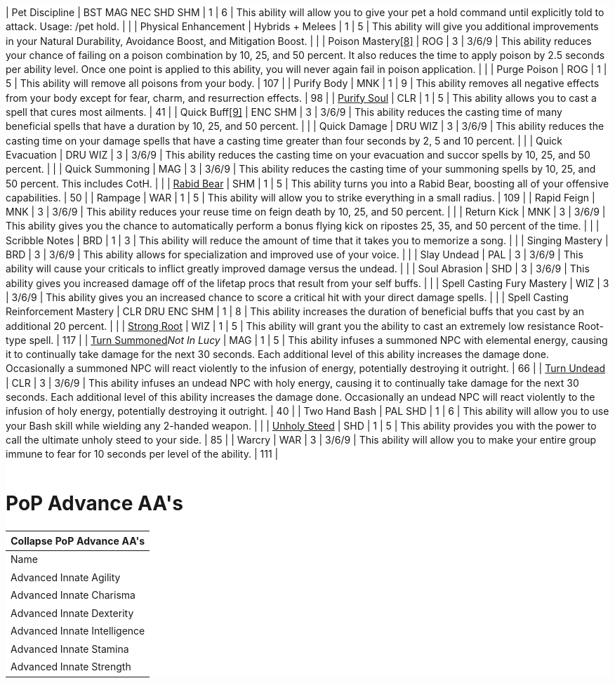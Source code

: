 | Pet Discipline | BST MAG NEC SHD SHM | 1 | 6 | This ability will allow you to give your pet a hold command until explicitly told to attack. Usage: /pet hold. |  |
| Physical Enhancement | Hybrids + Melees | 1 | 5 | This ability will give you additional improvements in your Natural Durability, Avoidance Boost, and Mitigation Boost. |  |
| Poison Mastery[[8]](/baa/) | ROG | 3 | 3/6/9 | This ability reduces your chance of failing on a poison combination by 10, 25, and 50 percent. It also reduces the time to apply poison by 2.5 seconds per ability level. Once one point is applied to this ability, you will never again fail in poison application. |  |
| Purge Poison | ROG | 1 | 5 | This ability will remove all poisons from your body. | 107 |
| Purify Body | MNK | 1 | 9 | This ability removes all negative effects from your body except for fear, charm, and resurrection effects. | 98 |
| [Purify Soul](https://wiki.takp.info/index.php/Purify_Soul) | CLR | 1 | 5 | This ability allows you to cast a spell that cures most ailments. | 41 |
| Quick Buff[[9]](/baa/) | ENC SHM | 3 | 3/6/9 | This ability reduces the casting time of many beneficial spells that have a duration by 10, 25, and 50 percent. |  |
| Quick Damage | DRU WIZ | 3 | 3/6/9 | This ability reduces the casting time on your damage spells that have a casting time greater than four seconds by 2, 5 and 10 percent. |  |
| Quick Evacuation | DRU WIZ | 3 | 3/6/9 | This ability reduces the casting time on your evacuation and succor spells by 10, 25, and 50 percent. |  |
| Quick Summoning | MAG | 3 | 3/6/9 | This ability reduces the casting time of your summoning spells by 10, 25, and 50 percent. This includes CotH. |  |
| [Rabid Bear](https://wiki.takp.info/index.php/Rabid_Bear) | SHM | 1 | 5 | This ability turns you into a Rabid Bear, boosting all of your offensive capabilities. | 50 |
| Rampage | WAR | 1 | 5 | This ability will allow you to strike everything in a small radius. | 109 |
| Rapid Feign | MNK | 3 | 3/6/9 | This ability reduces your reuse time on feign death by 10, 25, and 50 percent. |  |
| Return Kick | MNK | 3 | 3/6/9 | This ability gives you the chance to automatically perform a bonus flying kick on ripostes 25, 35, and 50 percent of the time. |  |
| Scribble Notes | BRD | 1 | 3 | This ability will reduce the amount of time that it takes you to memorize a song. |  |
| Singing Mastery | BRD | 3 | 3/6/9 | This ability allows for specialization and improved use of your voice. |  |
| Slay Undead | PAL | 3 | 3/6/9 | This ability will cause your criticals to inflict greatly improved damage versus the undead. |  |
| Soul Abrasion | SHD | 3 | 3/6/9 | This ability gives you increased damage off of the lifetap procs that result from your self buffs. |  |
| Spell Casting Fury Mastery | WIZ | 3 | 3/6/9 | This ability gives you an increased chance to score a critical hit with your direct damage spells. |  |
| Spell Casting Reinforcement Mastery | CLR DRU ENC SHM | 1 | 8 | This ability increases the duration of beneficial buffs that you cast by an additional 20 percent. |  |
| [Strong Root](https://wiki.takp.info/index.php/Strong_Root) | WIZ | 1 | 5 | This ability will grant you the ability to cast an extremely low resistance Root-type spell. | 117 |
| [Turn Summoned](https://wiki.takp.info/index.php/Turn_Summoned)*Not In Lucy* | MAG | 1 | 5 | This ability infuses a summoned NPC with elemental energy, causing it to continually take damage for the next 30 seconds. Each additional level of this ability increases the damage done. Occasionally a summoned NPC will react violently to the infusion of energy, potentially destroying it outright. | 66 |
| [Turn Undead](https://wiki.takp.info/index.php/Turn_Undead) | CLR | 3 | 3/6/9 | This ability infuses an undead NPC with holy energy, causing it to continually take damage for the next 30 seconds. Each additional level of this ability increases the damage done. Occasionally an undead NPC will react violently to the infusion of holy energy, potentially destroying it outright. | 40 |
| Two Hand Bash | PAL SHD | 1 | 6 | This ability will allow you to use your Bash skill while wielding any 2-handed weapon. |  |
| [Unholy Steed](https://wiki.takp.info/index.php/Unholy_Steed) | SHD | 1 | 5 | This ability provides you with the power to call the ultimate unholy steed to your side. | 85 |
| Warcry | WAR | 3 | 3/6/9 | This ability will allow you to make your entire group immune to fear for 10 seconds per level of the ability. | 111 |

# PoP Advance AA's

| <span aria-expanded="true" class="mw-collapsible-toggle mw-collapsible-toggle-default" role="button" tabindex="0"><a class="mw-collapsible-text">Collapse</a></span><b> PoP Advance AA's </b> |
| --- |
| Name | Classes | Ranks | Cost | Description | [/alt](#alt-activate-command-codes-quick-reference) |
| Advanced Innate Agility | ALL | 10 | 1 Each | This ability raises your innate Agility by two points per rank. You may train in this ability twice each level, beginning at level 61. |  |
| Advanced Innate Charisma | All | 10 | 1 each | This ability raises your innate Charisma by two points per rank. You may train in this ability twice each level, beginning at level 61. |  |
| Advanced Innate Dexterity | All | 10 | 1 each | This ability raises your innate Dexterity by two points per rank. You may train in this ability twice each level, beginning at level 61. |  |
| Advanced Innate Intelligence | All | 10 | 1 each | This ability raises your innate Intelligence by two points per rank. You may train in this ability twice each level, beginning at level 61. |  |
| Advanced Innate Stamina | All | 10 | 1 each | This ability raises your innate Stamina by two points per rank. You may train in this ability twice each level, beginning at level 61. |  |
| Advanced Innate Strength | All | 10 | 1 each | This ability raises your innate Strength by two points per rank. You may train in this ability twice each level, beginning at level 61. |  |